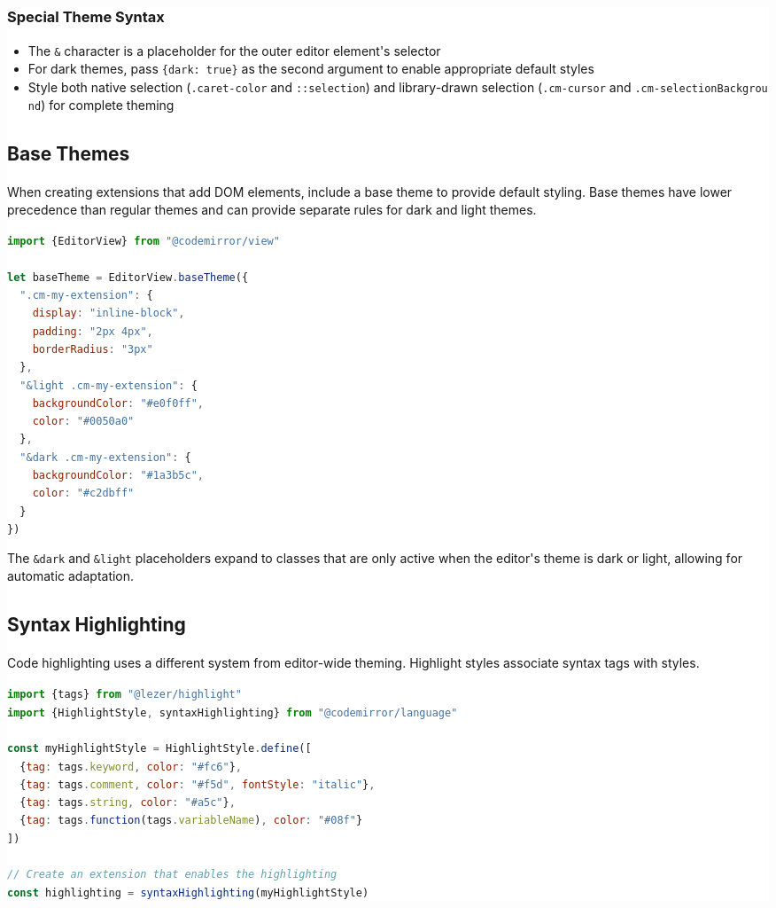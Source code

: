 ### Special Theme Syntax

- The `&` character is a placeholder for the outer editor element's selector
- For dark themes, pass `{dark: true}` as the second argument to enable appropriate default styles
- Style both native selection (`.caret-color` and `::selection`) and library-drawn selection (`.cm-cursor` and `.cm-selectionBackground`) for complete theming

## Base Themes

When creating extensions that add DOM elements, include a base theme to provide default styling. Base themes have lower precedence than regular themes and can provide separate rules for dark and light themes.

```javascript
import {EditorView} from "@codemirror/view"

let baseTheme = EditorView.baseTheme({
  ".cm-my-extension": {
    display: "inline-block",
    padding: "2px 4px",
    borderRadius: "3px"
  },
  "&light .cm-my-extension": {
    backgroundColor: "#e0f0ff",
    color: "#0050a0"
  },
  "&dark .cm-my-extension": {
    backgroundColor: "#1a3b5c",
    color: "#c2dbff"
  }
})
```

The `&dark` and `&light` placeholders expand to classes that are only active when the editor's theme is dark or light, allowing for automatic adaptation.

## Syntax Highlighting

Code highlighting uses a different system from editor-wide theming. Highlight styles associate syntax tags with styles.

```javascript
import {tags} from "@lezer/highlight"
import {HighlightStyle, syntaxHighlighting} from "@codemirror/language"

const myHighlightStyle = HighlightStyle.define([
  {tag: tags.keyword, color: "#fc6"},
  {tag: tags.comment, color: "#f5d", fontStyle: "italic"},
  {tag: tags.string, color: "#a5c"},
  {tag: tags.function(tags.variableName), color: "#08f"}
])

// Create an extension that enables the highlighting
const highlighting = syntaxHighlighting(myHighlightStyle)
```
